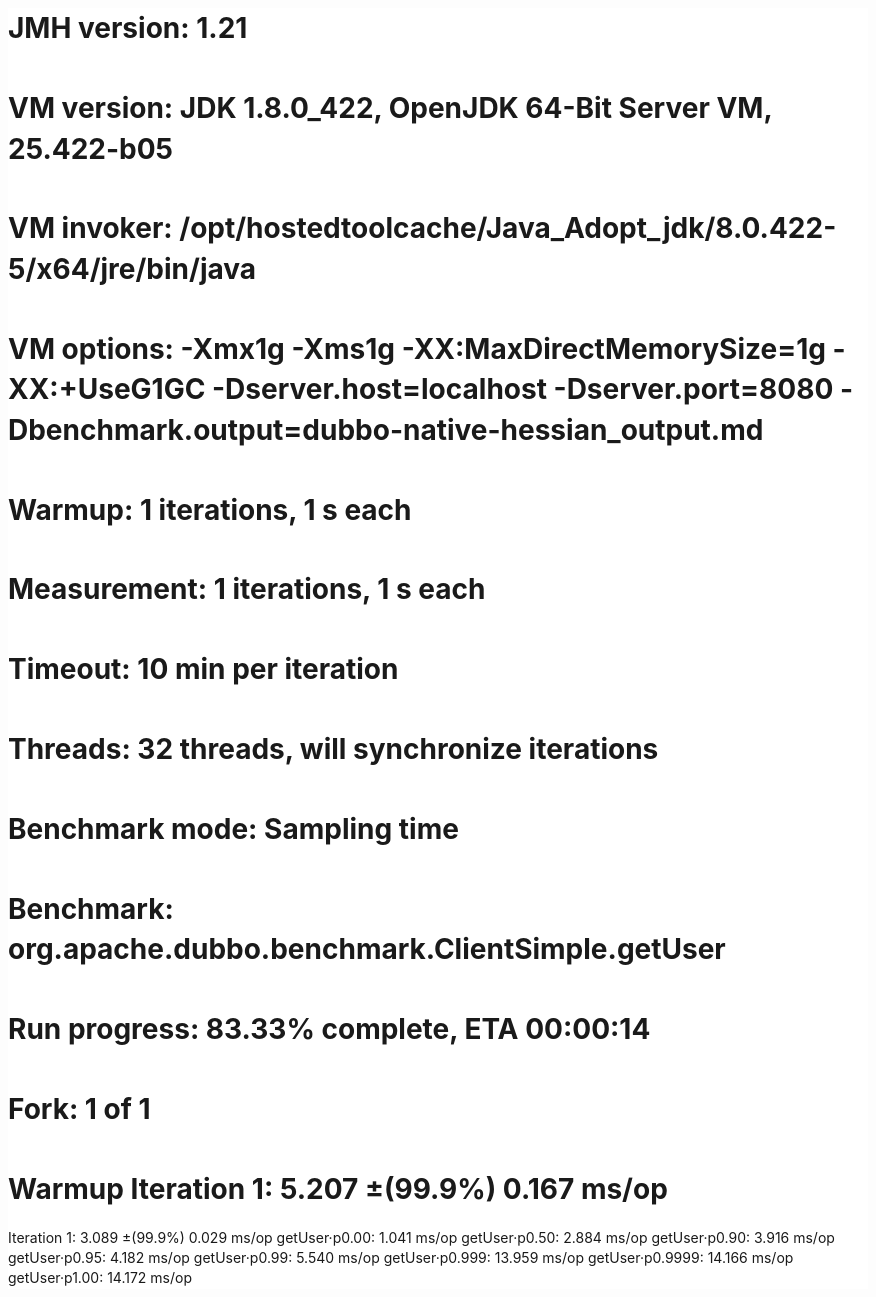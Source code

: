 
# JMH version: 1.21
# VM version: JDK 1.8.0_422, OpenJDK 64-Bit Server VM, 25.422-b05
# VM invoker: /opt/hostedtoolcache/Java_Adopt_jdk/8.0.422-5/x64/jre/bin/java
# VM options: -Xmx1g -Xms1g -XX:MaxDirectMemorySize=1g -XX:+UseG1GC -Dserver.host=localhost -Dserver.port=8080 -Dbenchmark.output=dubbo-native-hessian_output.md
# Warmup: 1 iterations, 1 s each
# Measurement: 1 iterations, 1 s each
# Timeout: 10 min per iteration
# Threads: 32 threads, will synchronize iterations
# Benchmark mode: Sampling time
# Benchmark: org.apache.dubbo.benchmark.ClientSimple.getUser

# Run progress: 83.33% complete, ETA 00:00:14
# Fork: 1 of 1
# Warmup Iteration   1: 5.207 ±(99.9%) 0.167 ms/op
Iteration   1: 3.089 ±(99.9%) 0.029 ms/op
                 getUser·p0.00:   1.041 ms/op
                 getUser·p0.50:   2.884 ms/op
                 getUser·p0.90:   3.916 ms/op
                 getUser·p0.95:   4.182 ms/op
                 getUser·p0.99:   5.540 ms/op
                 getUser·p0.999:  13.959 ms/op
                 getUser·p0.9999: 14.166 ms/op
                 getUser·p1.00:   14.172 ms/op


